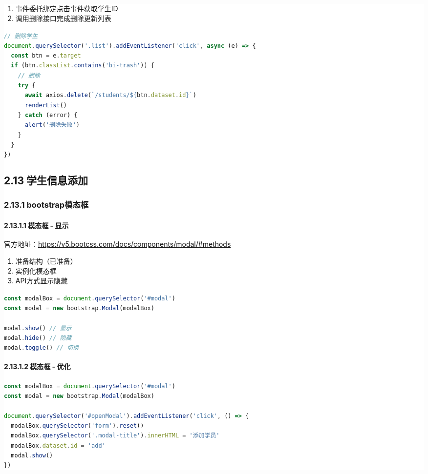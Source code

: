 1. 事件委托绑定点击事件获取学生ID
2. 调用删除接口完成删除更新列表

```jsx
// 删除学生
document.querySelector('.list').addEventListener('click', async (e) => {
  const btn = e.target
  if (btn.classList.contains('bi-trash')) {
    // 删除
    try {
      await axios.delete(`/students/${btn.dataset.id}`)
      renderList()
    } catch (error) {
      alert('删除失败')
    }
  }
})
```

## 2.13 学生信息添加

### 2.13.1 bootstrap模态框

#### 2.13.1.1 模态框 - 显示

官方地址：<https://v5.bootcss.com/docs/components/modal/#methods>

1. 准备结构（已准备）
2. 实例化模态框
3. API方式显示隐藏

```jsx
const modalBox = document.querySelector('#modal')
const modal = new bootstrap.Modal(modalBox)

modal.show() // 显示
modal.hide() // 隐藏
modal.toggle() // 切换
```

#### 2.13.1.2 模态框 - 优化

```jsx
const modalBox = document.querySelector('#modal')
const modal = new bootstrap.Modal(modalBox)

document.querySelector('#openModal').addEventListener('click', () => {
  modalBox.querySelector('form').reset()
  modalBox.querySelector('.modal-title').innerHTML = '添加学员'
  modalBox.dataset.id = 'add'
  modal.show()
})
```

